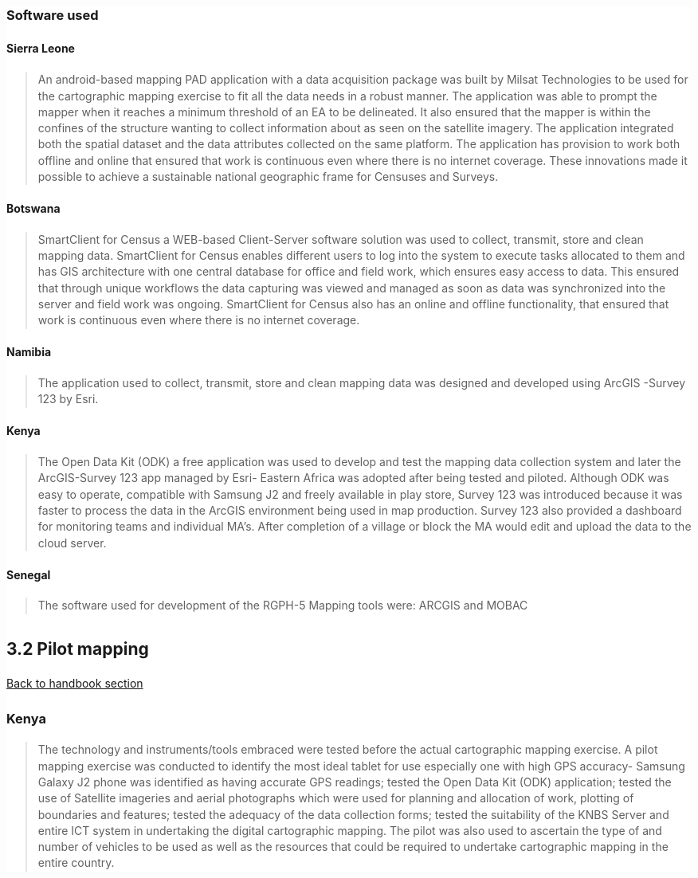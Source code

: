 ### Software used
#### Sierra Leone
>An android-based mapping PAD  application with a data acquisition package was built by Milsat Technologies to be used for the cartographic mapping exercise to fit all the data needs in a robust manner. The application was able to prompt the mapper when it reaches a minimum threshold of an EA to be delineated. It also ensured that the mapper is within the confines of the structure wanting to collect information about as seen on the satellite imagery. The application integrated both the spatial dataset and the data attributes collected on the same platform. The application has provision to work both offline and online that ensured that work is continuous even where there is no internet coverage. These innovations made it possible to achieve a sustainable national geographic frame for Censuses and Surveys.

#### Botswana
>SmartClient for Census a WEB-based Client-Server software solution was used to collect, transmit, store and clean mapping data. SmartClient for Census enables different users to log into the system to execute tasks allocated to them and has GIS architecture with one central database for office and field work, which ensures easy access to data. This ensured that through unique workflows the data capturing was viewed and managed as soon as data was synchronized into the server and field work was ongoing. SmartClient for Census also has an online and offline functionality, that ensured that work is continuous even where there is no internet coverage.

#### Namibia
>The application used to collect, transmit, store and clean mapping data was designed and developed using ArcGIS -Survey 123 by Esri.

#### Kenya
>The Open Data Kit (ODK) a free application was used to develop and test the mapping data collection system and later the ArcGIS-Survey 123 app managed by Esri- Eastern Africa was adopted after being tested and piloted. Although ODK was easy to operate, compatible with Samsung J2 and freely available in play store, Survey 123 was introduced because it was faster to process the data in the ArcGIS environment being used in map production. Survey 123 also provided a dashboard for monitoring teams and individual MA’s. After completion of a village or block the MA would edit and upload the data to the cloud server.

#### Senegal
>The software used for development of the RGPH-5 Mapping tools were: ARCGIS and MOBAC

## 3.2 Pilot mapping 
[Back to handbook section](https://tech-acs.github.io/e-census-handbook/docs/experiences-lessons-2020/chapter-03/3.2-Pilot-mapping#32-pilot-mapping)

### Kenya
>The technology and instruments/tools embraced were tested before the actual cartographic mapping exercise. A pilot mapping exercise was conducted to identify the most ideal tablet for use especially one with high GPS accuracy- Samsung Galaxy J2 phone was identified as having accurate GPS readings; tested the Open Data Kit (ODK) application; tested the use of Satellite imageries and aerial photographs which were used for planning and allocation of work, plotting of boundaries and features; tested the adequacy of the data collection forms; tested the suitability of the KNBS Server and entire ICT system in undertaking the digital cartographic mapping. The pilot was also used to ascertain the type of and number of vehicles to be used as well as the resources that could be required to undertake cartographic mapping in the entire country. 
